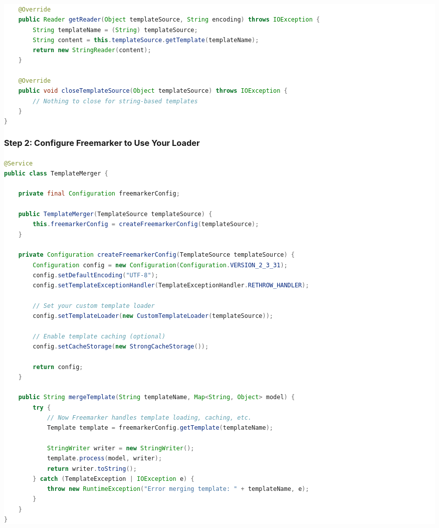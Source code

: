 ```java
    @Override
    public Reader getReader(Object templateSource, String encoding) throws IOException {
        String templateName = (String) templateSource;
        String content = this.templateSource.getTemplate(templateName);
        return new StringReader(content);
    }
    
    @Override
    public void closeTemplateSource(Object templateSource) throws IOException {
        // Nothing to close for string-based templates
    }
}
```

### Step 2: Configure Freemarker to Use Your Loader

```java
@Service
public class TemplateMerger {
    
    private final Configuration freemarkerConfig;
    
    public TemplateMerger(TemplateSource templateSource) {
        this.freemarkerConfig = createFreemarkerConfig(templateSource);
    }
    
    private Configuration createFreemarkerConfig(TemplateSource templateSource) {
        Configuration config = new Configuration(Configuration.VERSION_2_3_31);
        config.setDefaultEncoding("UTF-8");
        config.setTemplateExceptionHandler(TemplateExceptionHandler.RETHROW_HANDLER);
        
        // Set your custom template loader
        config.setTemplateLoader(new CustomTemplateLoader(templateSource));
        
        // Enable template caching (optional)
        config.setCacheStorage(new StrongCacheStorage());
        
        return config;
    }
    
    public String mergeTemplate(String templateName, Map<String, Object> model) {
        try {
            // Now Freemarker handles template loading, caching, etc.
            Template template = freemarkerConfig.getTemplate(templateName);
            
            StringWriter writer = new StringWriter();
            template.process(model, writer);
            return writer.toString();
        } catch (TemplateException | IOException e) {
            throw new RuntimeException("Error merging template: " + templateName, e);
        }
    }
}
```
